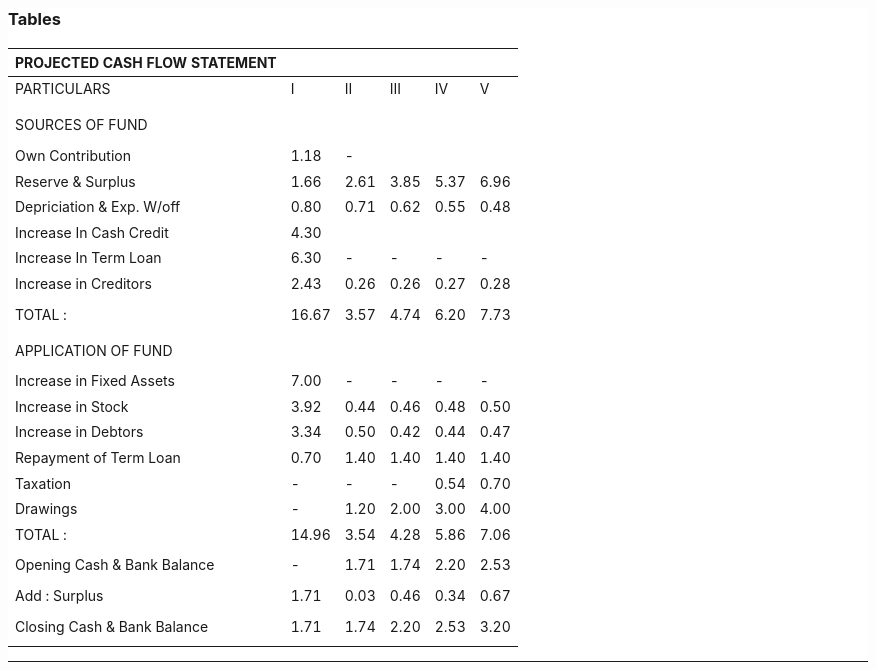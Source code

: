 ### Tables

| PROJECTED CASH FLOW STATEMENT |  |  |  |  |  |
|---|---|---|---|---|---|
| PARTICULARS | I | II | III | IV | V |
|  |  |  |  |  |  |
|  |  |  |  |  |  |
| SOURCES OF FUND |  |  |  |  |  |
|  |  |  |  |  |  |
| Own Contribution | 1.18 | - |  |  |  |
| Reserve & Surplus | 1.66 | 2.61 | 3.85 | 5.37 | 6.96 |
| Depriciation & Exp. W/off | 0.80 | 0.71 | 0.62 | 0.55 | 0.48 |
| Increase In Cash Credit | 4.30 |  |  |  |  |
| Increase In Term Loan | 6.30 | - | - | - | - |
| Increase in Creditors | 2.43 | 0.26 | 0.26 | 0.27 | 0.28 |
|  |  |  |  |  |  |
| TOTAL : | 16.67 | 3.57 | 4.74 | 6.20 | 7.73 |
|  |  |  |  |  |  |
|  |  |  |  |  |  |
| APPLICATION OF FUND |  |  |  |  |  |
|  |  |  |  |  |  |
| Increase in Fixed Assets | 7.00 | - | - | - | - |
| Increase in Stock | 3.92 | 0.44 | 0.46 | 0.48 | 0.50 |
| Increase in Debtors | 3.34 | 0.50 | 0.42 | 0.44 | 0.47 |
| Repayment of Term Loan | 0.70 | 1.40 | 1.40 | 1.40 | 1.40 |
| Taxation | - | - | - | 0.54 | 0.70 |
| Drawings | - | 1.20 | 2.00 | 3.00 | 4.00 |
| TOTAL : | 14.96 | 3.54 | 4.28 | 5.86 | 7.06 |
|  |  |  |  |  |  |
| Opening Cash & Bank Balance | - | 1.71 | 1.74 | 2.20 | 2.53 |
|  |  |  |  |  |  |
| Add : Surplus | 1.71 | 0.03 | 0.46 | 0.34 | 0.67 |
|  |  |  |  |  |  |
| Closing Cash & Bank Balance | 1.71 | 1.74 | 2.20 | 2.53 | 3.20 |
|  |  |  |  |  |  |

---